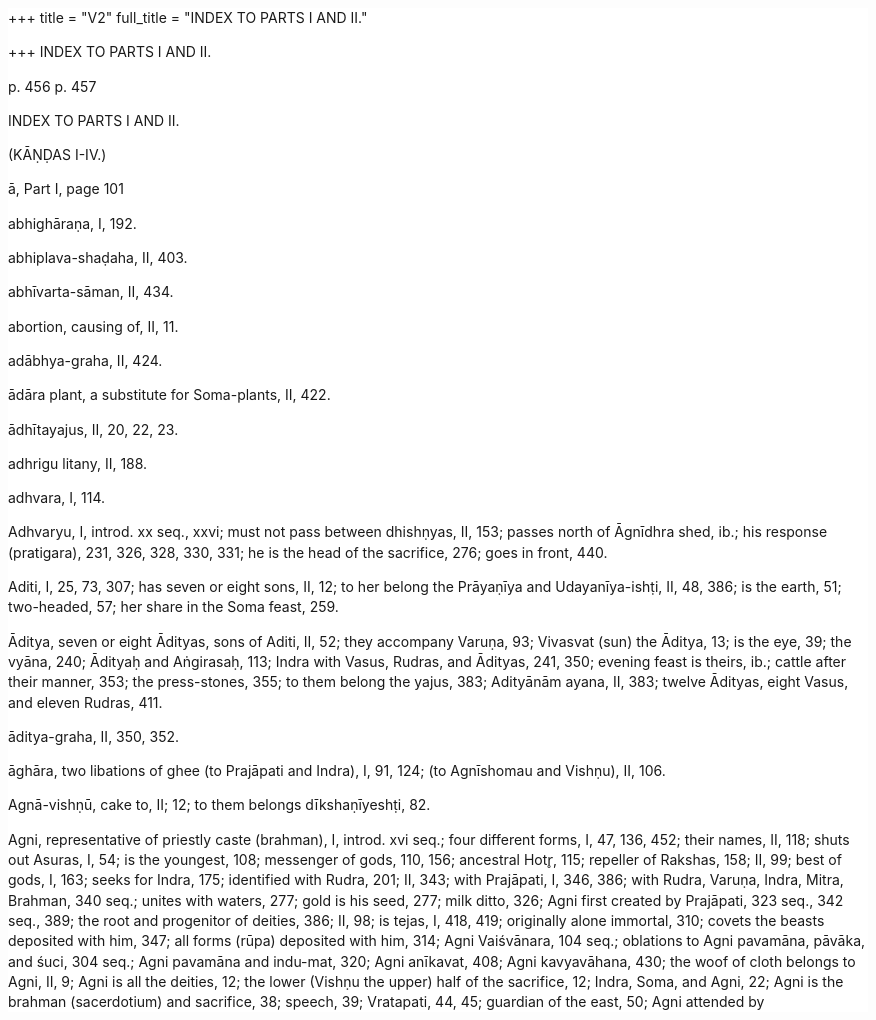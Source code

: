 +++
title = "V2"
full_title = "INDEX TO PARTS I AND II."

+++
INDEX TO PARTS I AND II.



p. 456 p. 457

 

INDEX TO PARTS I AND II.

 

(KĀṆḌAS I-IV.)

ā, Part I, page 101

abhighāraṇa, I, 192.

abhiplava-shaḍaha, II, 403.

abhīvarta-sāman, II, 434.

abortion, causing of, II, 11.

adābhya-graha, II, 424.

ādāra plant, a substitute for Soma-plants, II, 422.

ādhītayajus, II, 20, 22, 23.

adhrigu litany, II, 188.

adhvara, I, 114.

Adhvaryu, I, introd. xx seq., xxvi; must not pass between dhishṇyas, II, 153; passes north of Āgnīdhra shed, ib.; his response (pratigara), 231, 326, 328, 330, 331; he is the head of the sacrifice, 276; goes in front, 440.

Aditi, I, 25, 73, 307; has seven or eight sons, II, 12; to her belong the Prāyaṇīya and Udayanīya-ishṭi, II, 48, 386; is the earth, 51; two-headed, 57; her share in the Soma feast, 259.

Āditya, seven or eight Ādityas, sons of Aditi, II, 52; they accompany Varuṇa, 93; Vivasvat (sun) the Āditya, 13; is the eye, 39; the vyāna, 240; Ādityaḥ and Aṅgirasaḥ, 113; Indra with Vasus, Rudras, and Ādityas, 241, 350; evening feast is theirs, ib.; cattle after their manner, 353; the press-stones, 355; to them belong the yajus, 383; Adityānām ayana, II, 383; twelve Ādityas, eight Vasus, and eleven Rudras, 411.

āditya-graha, II, 350, 352.

āghāra, two libations of ghee (to Prajāpati and Indra), I, 91, 124; (to Agnīshomau and Vishṇu), II, 106.

Agnā-vishṇū, cake to, II; 12; to them belongs dīkshaṇīyeshṭi, 82.

Agni, representative of priestly caste (brahman), I, introd. xvi seq.; four different forms, I, 47, 136, 452; their names, II, 118; shuts out Asuras, I, 54; is the youngest, 108; messenger of gods, 110, 156; ancestral Hotr̥, 115; repeller of Rakshas, 158; II, 99; best of gods, I, 163; seeks for Indra, 175; identified with Rudra, 201; II, 343; with Prajāpati, I, 346, 386; with Rudra, Varuṇa, Indra, Mitra, Brahman, 340 seq.; unites with waters, 277; gold is his seed, 277; milk ditto, 326; Agni first created by Prajāpati, 323 seq., 342 seq., 389; the root and progenitor of deities, 386; II, 98; is tejas, I, 418, 419; originally alone immortal, 310; covets the beasts deposited with him, 347; all forms (rūpa) deposited with him, 314; Agni Vaiśvānara, 104 seq.; oblations to Agni pavamāna, pāvāka, and śuci, 304 seq.; Agni pavamāna and indu-mat, 320; Agni anīkavat, 408; Agni kavyavāhana, 430; the woof of cloth belongs to Agni, II, 9; Agni is all the deities, 12; the lower (Vishṇu the upper) half of the sacrifice, 12; Indra, Soma, and Agni, 22; Agni is the brahman (sacerdotium) and sacrifice, 38; speech, 39; Vratapati, 44, 45; guardian of the east, 50; Agni attended by
